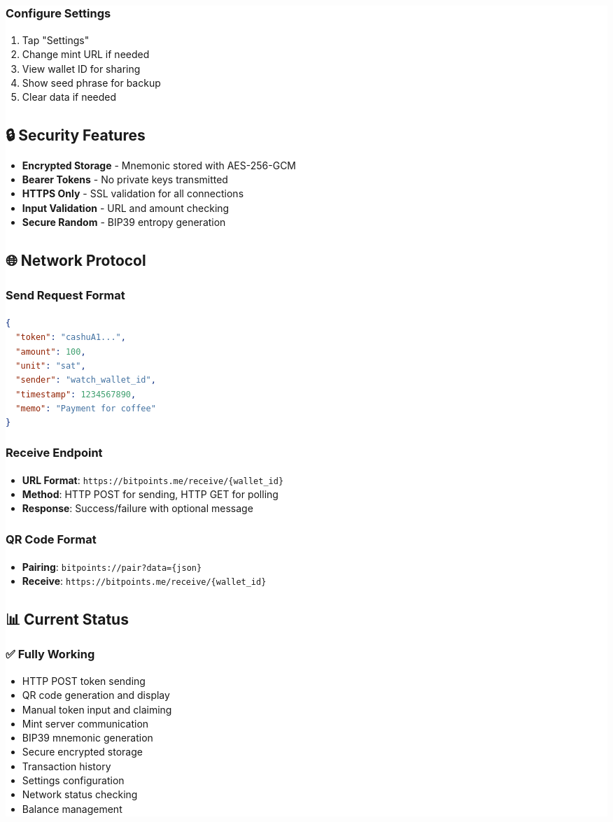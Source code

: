 ### **Configure Settings**

1. Tap "Settings"
2. Change mint URL if needed
3. View wallet ID for sharing
4. Show seed phrase for backup
5. Clear data if needed

## 🔒 Security Features

- **Encrypted Storage** - Mnemonic stored with AES-256-GCM
- **Bearer Tokens** - No private keys transmitted
- **HTTPS Only** - SSL validation for all connections
- **Input Validation** - URL and amount checking
- **Secure Random** - BIP39 entropy generation

## 🌐 Network Protocol

### **Send Request Format**

```json
{
  "token": "cashuA1...",
  "amount": 100,
  "unit": "sat",
  "sender": "watch_wallet_id",
  "timestamp": 1234567890,
  "memo": "Payment for coffee"
}
```

### **Receive Endpoint**

- **URL Format**: `https://bitpoints.me/receive/{wallet_id}`
- **Method**: HTTP POST for sending, HTTP GET for polling
- **Response**: Success/failure with optional message

### **QR Code Format**

- **Pairing**: `bitpoints://pair?data={json}`
- **Receive**: `https://bitpoints.me/receive/{wallet_id}`

## 📊 Current Status

### **✅ Fully Working**

- HTTP POST token sending
- QR code generation and display
- Manual token input and claiming
- Mint server communication
- BIP39 mnemonic generation
- Secure encrypted storage
- Transaction history
- Settings configuration
- Network status checking
- Balance management
